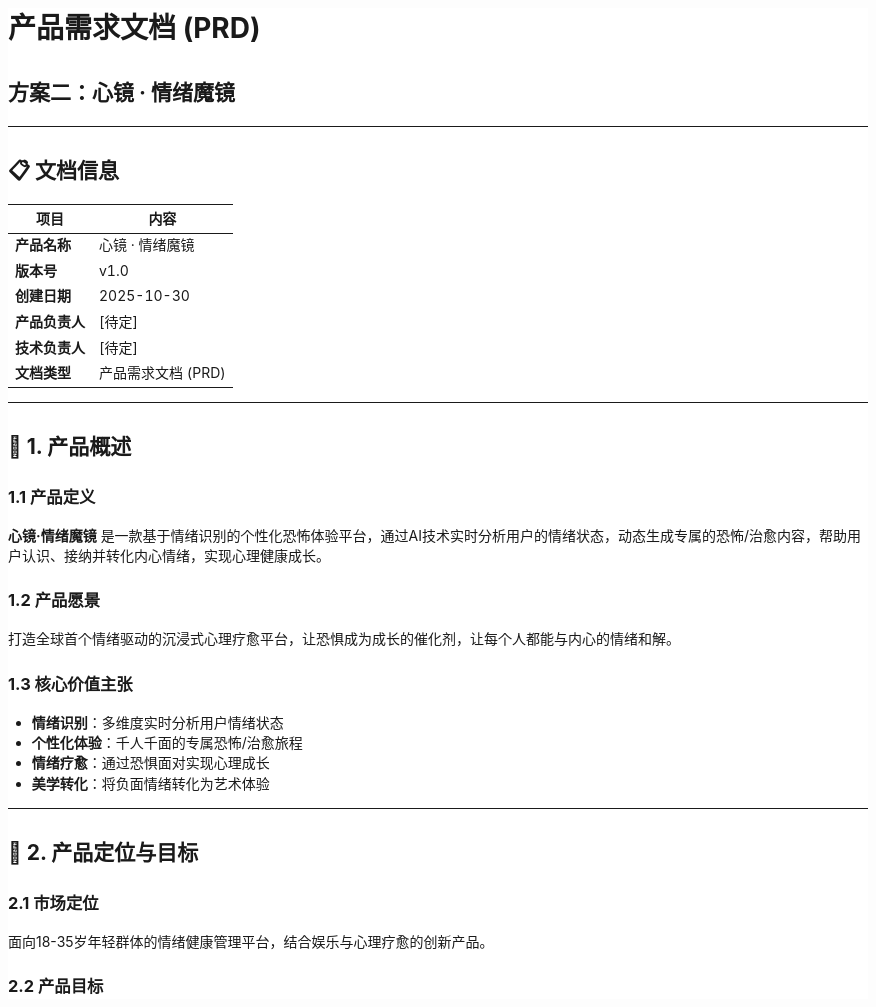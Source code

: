 # 产品需求文档 (PRD)
## 方案二：心镜 · 情绪魔镜

---

## 📋 文档信息

| 项目 | 内容 |
|------|------|
| **产品名称** | 心镜 · 情绪魔镜 |
| **版本号** | v1.0 |
| **创建日期** | 2025-10-30 |
| **产品负责人** | [待定] |
| **技术负责人** | [待定] |
| **文档类型** | 产品需求文档 (PRD) |

---

## 🎯 1. 产品概述

### 1.1 产品定义

**心镜·情绪魔镜** 是一款基于情绪识别的个性化恐怖体验平台，通过AI技术实时分析用户的情绪状态，动态生成专属的恐怖/治愈内容，帮助用户认识、接纳并转化内心情绪，实现心理健康成长。

### 1.2 产品愿景

打造全球首个情绪驱动的沉浸式心理疗愈平台，让恐惧成为成长的催化剂，让每个人都能与内心的情绪和解。

### 1.3 核心价值主张

- **情绪识别**：多维度实时分析用户情绪状态
- **个性化体验**：千人千面的专属恐怖/治愈旅程
- **情绪疗愈**：通过恐惧面对实现心理成长
- **美学转化**：将负面情绪转化为艺术体验

---

## 🎯 2. 产品定位与目标

### 2.1 市场定位

面向18-35岁年轻群体的情绪健康管理平台，结合娱乐与心理疗愈的创新产品。

### 2.2 产品目标
